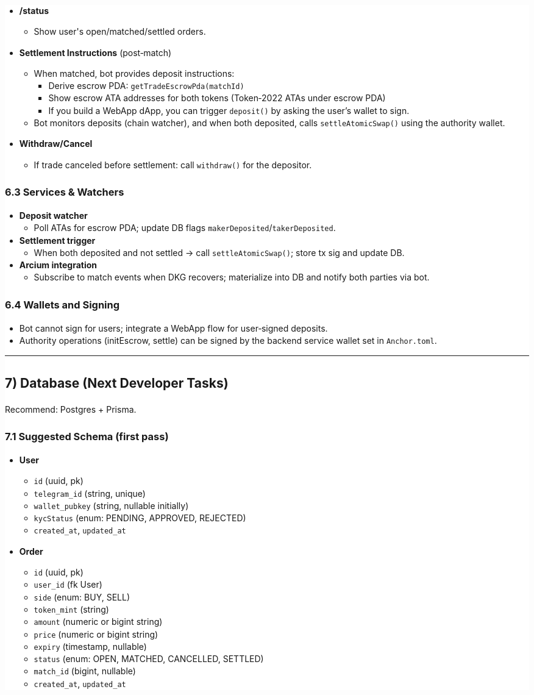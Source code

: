 - **/status**
  - Show user's open/matched/settled orders.

- **Settlement Instructions** (post‑match)
  - When matched, bot provides deposit instructions:
    - Derive escrow PDA: `getTradeEscrowPda(matchId)`
    - Show escrow ATA addresses for both tokens (Token‑2022 ATAs under escrow PDA)
    - If you build a WebApp dApp, you can trigger `deposit()` by asking the user’s wallet to sign.
  - Bot monitors deposits (chain watcher), and when both deposited, calls `settleAtomicSwap()` using the authority wallet.

- **Withdraw/Cancel**
  - If trade canceled before settlement: call `withdraw()` for the depositor.

### 6.3 Services & Watchers

- **Deposit watcher**
  - Poll ATAs for escrow PDA; update DB flags `makerDeposited`/`takerDeposited`.
- **Settlement trigger**
  - When both deposited and not settled → call `settleAtomicSwap()`; store tx sig and update DB.
- **Arcium integration**
  - Subscribe to match events when DKG recovers; materialize into DB and notify both parties via bot.

### 6.4 Wallets and Signing

- Bot cannot sign for users; integrate a WebApp flow for user‑signed deposits.
- Authority operations (initEscrow, settle) can be signed by the backend service wallet set in `Anchor.toml`.

---

## 7) Database (Next Developer Tasks)

Recommend: Postgres + Prisma.

### 7.1 Suggested Schema (first pass)

- **User**
  - `id` (uuid, pk)
  - `telegram_id` (string, unique)
  - `wallet_pubkey` (string, nullable initially)
  - `kycStatus` (enum: PENDING, APPROVED, REJECTED)
  - `created_at`, `updated_at`

- **Order**
  - `id` (uuid, pk)
  - `user_id` (fk User)
  - `side` (enum: BUY, SELL)
  - `token_mint` (string)
  - `amount` (numeric or bigint string)
  - `price` (numeric or bigint string)
  - `expiry` (timestamp, nullable)
  - `status` (enum: OPEN, MATCHED, CANCELLED, SETTLED)
  - `match_id` (bigint, nullable)
  - `created_at`, `updated_at`
